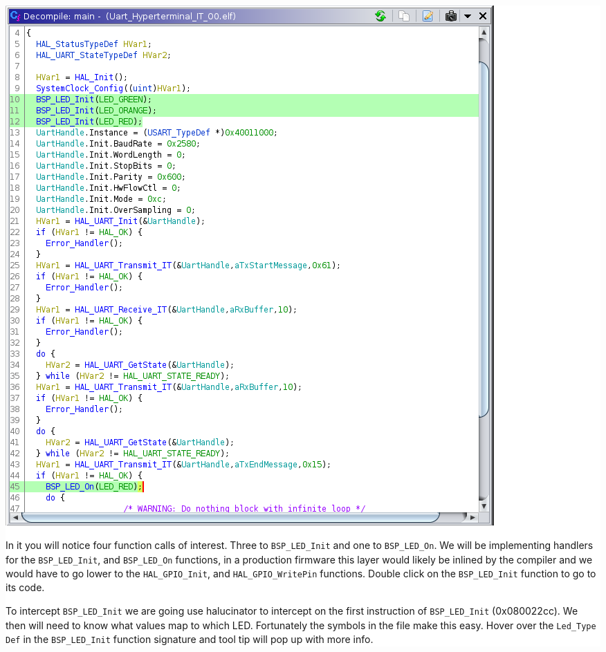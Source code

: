 ![Decompiler Window](imgs/decompiler_view.png)

In it you will notice four function calls of interest. Three to `BSP_LED_Init` and
one to `BSP_LED_On`. We will be implementing handlers for the `BSP_LED_Init`, and `BSP_LED_On`
functions, in a production firmware this layer would likely be inlined by the compiler
and we would have to go lower to the `HAL_GPIO_Init`, and `HAL_GPIO_WritePin` functions.
Double click on the `BSP_LED_Init` function to go to its code.

To intercept `BSP_LED_Init` we are going use halucinator to intercept on the
first instruction of `BSP_LED_Init` (0x080022cc).  We then will need to know
what values map to which LED.  Fortunately the symbols in the file make this
easy.  Hover over the `Led_TypeDef` in the `BSP_LED_Init` function signature
and tool tip will pop up with more info.
